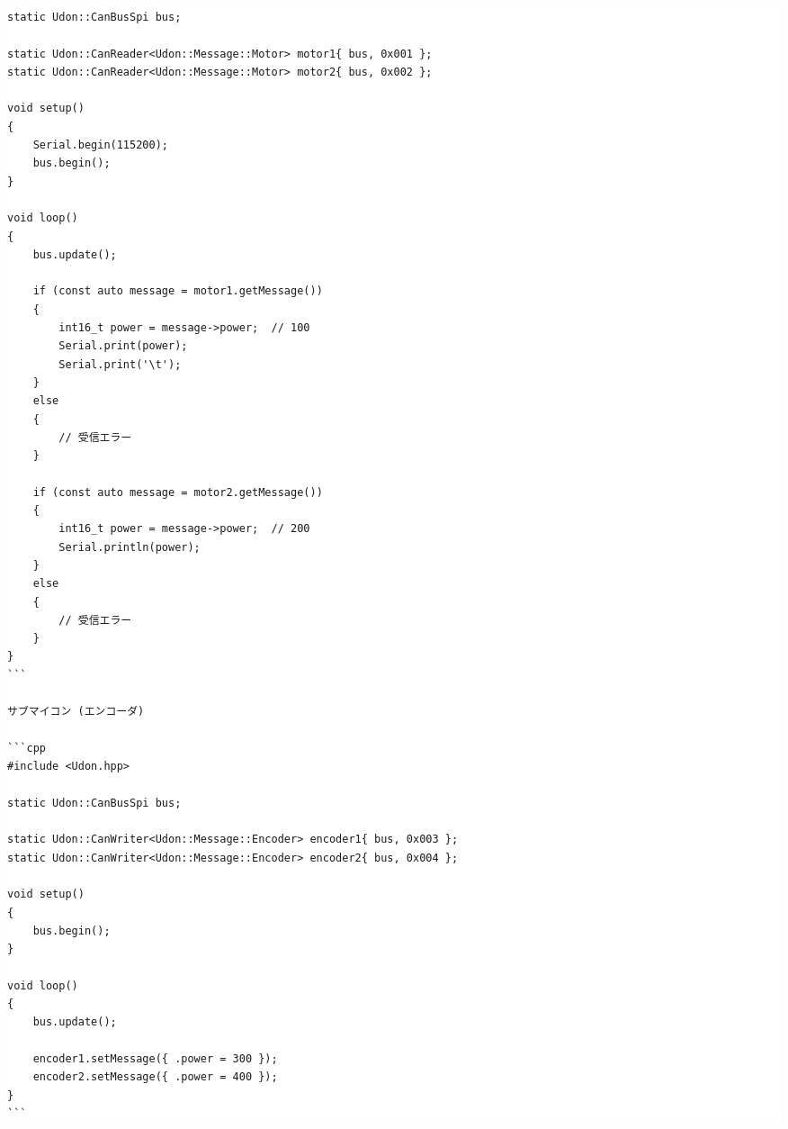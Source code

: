     static Udon::CanBusSpi bus;

    static Udon::CanReader<Udon::Message::Motor> motor1{ bus, 0x001 };
    static Udon::CanReader<Udon::Message::Motor> motor2{ bus, 0x002 };

    void setup()
    {
        Serial.begin(115200);
        bus.begin();
    }

    void loop()
    {
        bus.update();

        if (const auto message = motor1.getMessage())
        {
            int16_t power = message->power;  // 100
            Serial.print(power);
            Serial.print('\t');
        }
        else
        {
            // 受信エラー
        }

        if (const auto message = motor2.getMessage())
        {
            int16_t power = message->power;  // 200
            Serial.println(power);
        }
        else
        {
            // 受信エラー
        }
    }
    ```

    サブマイコン (エンコーダ)

    ```cpp
    #include <Udon.hpp>

    static Udon::CanBusSpi bus;

    static Udon::CanWriter<Udon::Message::Encoder> encoder1{ bus, 0x003 };
    static Udon::CanWriter<Udon::Message::Encoder> encoder2{ bus, 0x004 };

    void setup()
    {
        bus.begin();
    }

    void loop()
    {
        bus.update();

        encoder1.setMessage({ .power = 300 });
        encoder2.setMessage({ .power = 400 });
    }
    ```
